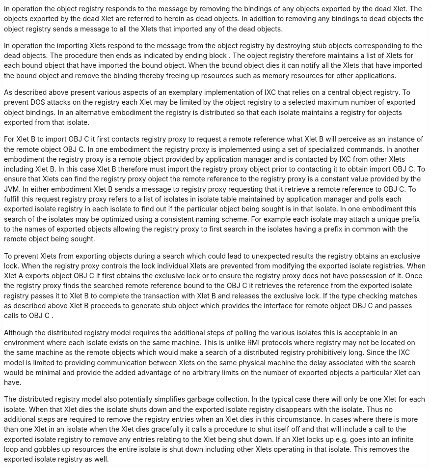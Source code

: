 In operation the object registry responds to the message by removing the bindings of any objects exported by the dead Xlet. The objects exported by the dead Xlet are referred to herein as dead objects. In addition to removing any bindings to dead objects the object registry sends a message to all the Xlets that imported any of the dead objects.

In operation the importing Xlets respond to the message from the object registry by destroying stub objects corresponding to the dead objects. The procedure then ends as indicated by ending block . The object registry therefore maintains a list of Xlets for each bound object that have imported the bound object. When the bound object dies it can notify all the Xlets that have imported the bound object and remove the binding thereby freeing up resources such as memory resources for other applications.

As described above present various aspects of an exemplary implementation of IXC that relies on a central object registry. To prevent DOS attacks on the registry each Xlet may be limited by the object registry to a selected maximum number of exported object bindings. In an alternative embodiment the registry is distributed so that each isolate maintains a registry for objects exported from that isolate.

For Xlet B to import OBJ C it first contacts registry proxy to request a remote reference what Xlet B will perceive as an instance of the remote object OBJ C. In one embodiment the registry proxy is implemented using a set of specialized commands. In another embodiment the registry proxy is a remote object provided by application manager and is contacted by IXC from other Xlets including Xlet B. In this case Xlet B therefore must import the registry proxy object prior to contacting it to obtain import OBJ C. To ensure that Xlets can find the registry proxy object the remote reference to the registry proxy is a constant value provided by the JVM. In either embodiment Xlet B sends a message to registry proxy requesting that it retrieve a remote reference to OBJ C. To fulfill this request registry proxy refers to a list of isolates in isolate table maintained by application manager and polls each exported isolate registry in each isolate to find out if the particular object being sought is in that isolate. In one embodiment this search of the isolates may be optimized using a consistent naming scheme. For example each isolate may attach a unique prefix to the names of exported objects allowing the registry proxy to first search in the isolates having a prefix in common with the remote object being sought.

To prevent Xlets from exporting objects during a search which could lead to unexpected results the registry obtains an exclusive lock. When the registry proxy controls the lock individual Xlets are prevented from modifying the exported isolate registries. When Xlet A exports object OBJ C it first obtains the exclusive lock or to ensure the registry proxy does not have possession of it. Once the registry proxy finds the searched remote reference bound to the OBJ C it retrieves the reference from the exported isolate registry passes it to Xlet B to complete the transaction with Xlet B and releases the exclusive lock. If the type checking matches as described above Xlet B proceeds to generate stub object which provides the interface for remote object OBJ C and passes calls to OBJ C .

Although the distributed registry model requires the additional steps of polling the various isolates this is acceptable in an environment where each isolate exists on the same machine. This is unlike RMI protocols where registry may not be located on the same machine as the remote objects which would make a search of a distributed registry prohibitively long. Since the IXC model is limited to providing communication between Xlets on the same physical machine the delay associated with the search would be minimal and provide the added advantage of no arbitrary limits on the number of exported objects a particular Xlet can have.

The distributed registry model also potentially simplifies garbage collection. In the typical case there will only be one Xlet for each isolate. When that Xlet dies the isolate shuts down and the exported isolate registry disappears with the isolate. Thus no additional steps are required to remove the registry entries when an Xlet dies in this circumstance. In cases where there is more than one Xlet in an isolate when the Xlet dies gracefully it calls a procedure to shut itself off and that will include a call to the exported isolate registry to remove any entries relating to the Xlet being shut down. If an Xlet locks up e.g. goes into an infinite loop and gobbles up resources the entire isolate is shut down including other Xlets operating in that isolate. This removes the exported isolate registry as well.
